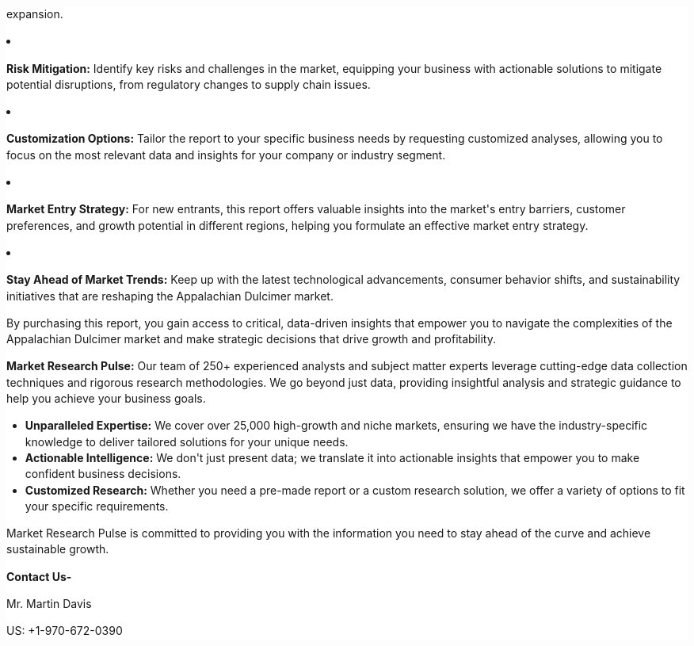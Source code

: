 expansion.</p></li><li><p><strong>Risk Mitigation:</strong> Identify key risks and challenges in the market, equipping your business with actionable solutions to mitigate potential disruptions, from regulatory changes to supply chain issues.</p></li><li><p><strong>Customization Options:</strong> Tailor the report to your specific business needs by requesting customized analyses, allowing you to focus on the most relevant data and insights for your company or industry segment.</p></li><li><p><strong>Market Entry Strategy:</strong> For new entrants, this report offers valuable insights into the market's entry barriers, customer preferences, and growth potential in different regions, helping you formulate an effective market entry strategy.</p></li><li><p><strong>Stay Ahead of Market Trends:</strong> Keep up with the latest technological advancements, consumer behavior shifts, and sustainability initiatives that are reshaping the Appalachian Dulcimer market.</p></li></ol><p>By purchasing this report, you gain access to critical, data-driven insights that empower you to navigate the complexities of the Appalachian Dulcimer market and make strategic decisions that drive growth and profitability.</p><p><strong>Market Research Pulse:</strong>&nbsp;Our team of 250+ experienced analysts and subject matter experts leverage cutting-edge data collection techniques and rigorous research methodologies. We go beyond just data, providing insightful analysis and strategic guidance to help you achieve your business goals.</p><ul><li><strong>Unparalleled Expertise:</strong>&nbsp;We cover over 25,000 high-growth and niche markets, ensuring we have the industry-specific knowledge to deliver tailored solutions for your unique needs.</li><li><strong>Actionable Intelligence:</strong>&nbsp;We don't just present data; we translate it into actionable insights that empower you to make confident business decisions.</li><li><strong>Customized Research:</strong>&nbsp;Whether you need a pre-made report or a custom research solution, we offer a variety of options to fit your specific requirements.</li></ul><p>Market Research Pulse is committed to providing you with the information you need to stay ahead of the curve and achieve sustainable growth.</p><p><strong>Contact Us-</strong></p><p>Mr. Martin Davis</p><p>US: +1-970-672-0390</p>
